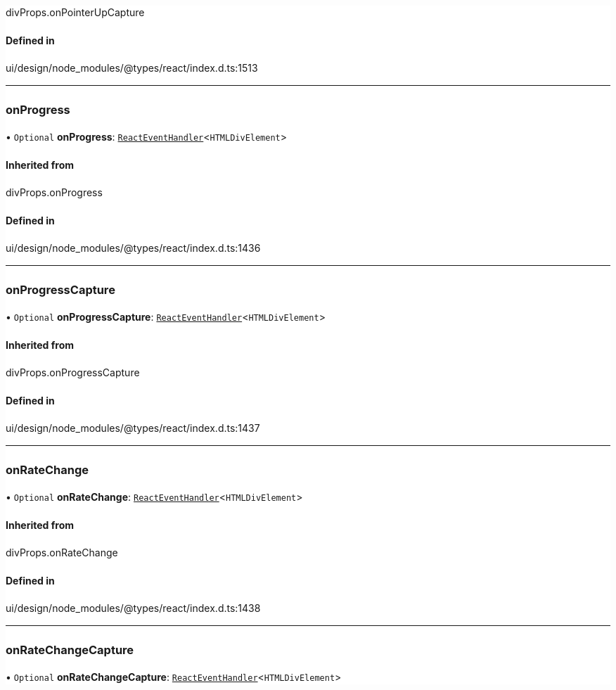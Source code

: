 divProps.onPointerUpCapture

#### Defined in

ui/design/node_modules/@types/react/index.d.ts:1513

___

### onProgress

• `Optional` **onProgress**: [`ReactEventHandler`](../modules/akashaproject_design_system._internal_.md#reacteventhandler)<`HTMLDivElement`\>

#### Inherited from

divProps.onProgress

#### Defined in

ui/design/node_modules/@types/react/index.d.ts:1436

___

### onProgressCapture

• `Optional` **onProgressCapture**: [`ReactEventHandler`](../modules/akashaproject_design_system._internal_.md#reacteventhandler)<`HTMLDivElement`\>

#### Inherited from

divProps.onProgressCapture

#### Defined in

ui/design/node_modules/@types/react/index.d.ts:1437

___

### onRateChange

• `Optional` **onRateChange**: [`ReactEventHandler`](../modules/akashaproject_design_system._internal_.md#reacteventhandler)<`HTMLDivElement`\>

#### Inherited from

divProps.onRateChange

#### Defined in

ui/design/node_modules/@types/react/index.d.ts:1438

___

### onRateChangeCapture

• `Optional` **onRateChangeCapture**: [`ReactEventHandler`](../modules/akashaproject_design_system._internal_.md#reacteventhandler)<`HTMLDivElement`\>
